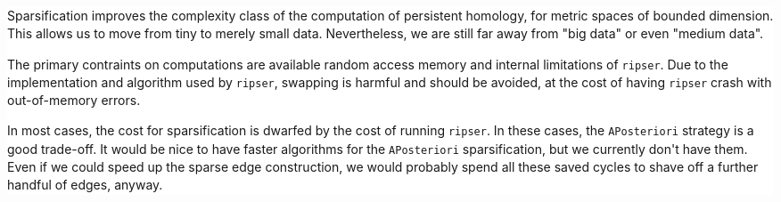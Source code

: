 Sparsification improves the complexity class of the computation of persistent homology, for metric spaces of bounded dimension. This allows us to move from tiny to merely small data. Nevertheless, we are still far away from "big data" or even "medium data".

The primary contraints on computations are available random access memory and internal limitations of `ripser`. Due to the implementation and algorithm used by `ripser`, swapping is harmful and should be avoided, at the cost of having `ripser` crash with out-of-memory errors.

In most cases, the cost for sparsification is dwarfed by the cost of running `ripser`. In these cases, the `APosteriori` strategy is a good trade-off. It would be nice to have faster algorithms for the `APosteriori` sparsification, but we currently don't have them. Even if we could speed up the sparse edge construction, we would probably spend all these saved cycles to shave off a further handful of edges, anyway.


